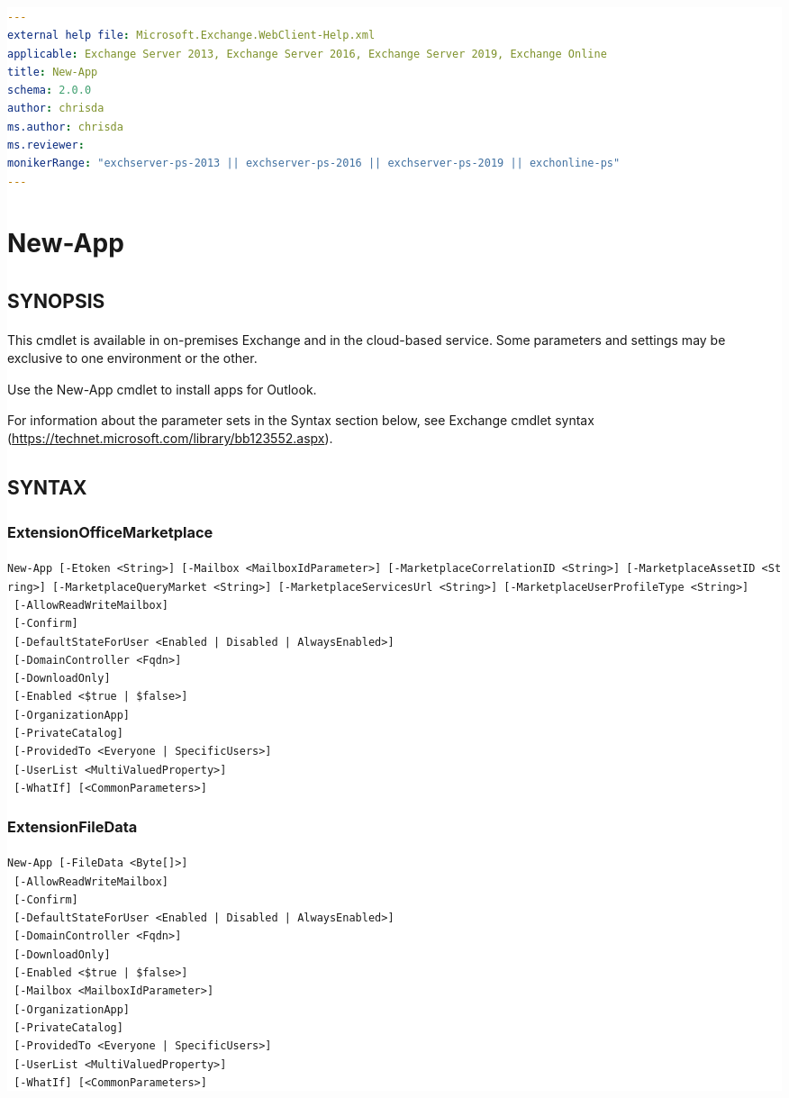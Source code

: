 ```yaml
---
external help file: Microsoft.Exchange.WebClient-Help.xml
applicable: Exchange Server 2013, Exchange Server 2016, Exchange Server 2019, Exchange Online
title: New-App
schema: 2.0.0
author: chrisda
ms.author: chrisda
ms.reviewer:
monikerRange: "exchserver-ps-2013 || exchserver-ps-2016 || exchserver-ps-2019 || exchonline-ps"
---
```


# New-App

## SYNOPSIS
This cmdlet is available in on-premises Exchange and in the cloud-based service. Some parameters and settings may be exclusive to one environment or the other.

Use the New-App cmdlet to install apps for Outlook.

For information about the parameter sets in the Syntax section below, see Exchange cmdlet syntax (https://technet.microsoft.com/library/bb123552.aspx).

## SYNTAX

### ExtensionOfficeMarketplace
```
New-App [-Etoken <String>] [-Mailbox <MailboxIdParameter>] [-MarketplaceCorrelationID <String>] [-MarketplaceAssetID <String>] [-MarketplaceQueryMarket <String>] [-MarketplaceServicesUrl <String>] [-MarketplaceUserProfileType <String>]
 [-AllowReadWriteMailbox]
 [-Confirm]
 [-DefaultStateForUser <Enabled | Disabled | AlwaysEnabled>]
 [-DomainController <Fqdn>]
 [-DownloadOnly]
 [-Enabled <$true | $false>]
 [-OrganizationApp]
 [-PrivateCatalog]
 [-ProvidedTo <Everyone | SpecificUsers>]
 [-UserList <MultiValuedProperty>]
 [-WhatIf] [<CommonParameters>]
```

### ExtensionFileData
```
New-App [-FileData <Byte[]>]
 [-AllowReadWriteMailbox]
 [-Confirm]
 [-DefaultStateForUser <Enabled | Disabled | AlwaysEnabled>]
 [-DomainController <Fqdn>]
 [-DownloadOnly]
 [-Enabled <$true | $false>]
 [-Mailbox <MailboxIdParameter>]
 [-OrganizationApp]
 [-PrivateCatalog]
 [-ProvidedTo <Everyone | SpecificUsers>]
 [-UserList <MultiValuedProperty>]
 [-WhatIf] [<CommonParameters>]
```
